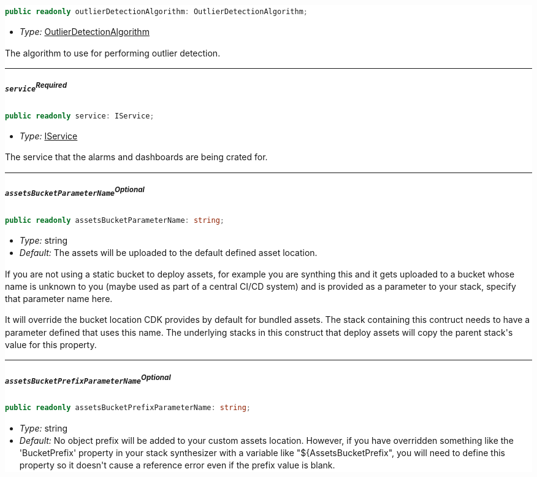 ```typescript
public readonly outlierDetectionAlgorithm: OutlierDetectionAlgorithm;
```

- *Type:* <a href="#multi-az-observability.OutlierDetectionAlgorithm">OutlierDetectionAlgorithm</a>

The algorithm to use for performing outlier detection.

---

##### `service`<sup>Required</sup> <a name="service" id="multi-az-observability.InstrumentedServiceMultiAZObservabilityProps.property.service"></a>

```typescript
public readonly service: IService;
```

- *Type:* <a href="#multi-az-observability.IService">IService</a>

The service that the alarms and dashboards are being crated for.

---

##### `assetsBucketParameterName`<sup>Optional</sup> <a name="assetsBucketParameterName" id="multi-az-observability.InstrumentedServiceMultiAZObservabilityProps.property.assetsBucketParameterName"></a>

```typescript
public readonly assetsBucketParameterName: string;
```

- *Type:* string
- *Default:* The assets will be uploaded to the default defined asset location.

If you are not using a static bucket to deploy assets, for example you are synthing this and it gets uploaded to a bucket whose name is unknown to you (maybe used as part of a central CI/CD system) and is provided as a parameter to your stack, specify that parameter name here.

It will override the bucket location CDK provides by
default for bundled assets. The stack containing this contruct needs
to have a parameter defined that uses this name. The underlying
stacks in this construct that deploy assets will copy the parent stack's
value for this property.

---

##### `assetsBucketPrefixParameterName`<sup>Optional</sup> <a name="assetsBucketPrefixParameterName" id="multi-az-observability.InstrumentedServiceMultiAZObservabilityProps.property.assetsBucketPrefixParameterName"></a>

```typescript
public readonly assetsBucketPrefixParameterName: string;
```

- *Type:* string
- *Default:* No object prefix will be added to your custom assets location. However, if you have overridden something like the 'BucketPrefix' property in your stack synthesizer with a variable like "${AssetsBucketPrefix", you will need to define this property so it doesn't cause a reference error even if the prefix value is blank.
